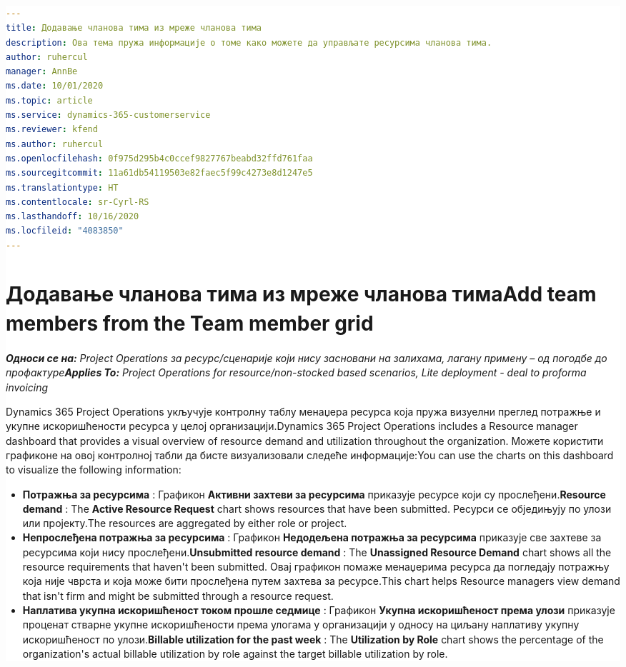 ```yaml
---
title: Додавање чланова тима из мреже чланова тима
description: Ова тема пружа информације о томе како можете да управљате ресурсима чланова тима.
author: ruhercul
manager: AnnBe
ms.date: 10/01/2020
ms.topic: article
ms.service: dynamics-365-customerservice
ms.reviewer: kfend
ms.author: ruhercul
ms.openlocfilehash: 0f975d295b4c0ccef9827767beabd32ffd761faa
ms.sourcegitcommit: 11a61db54119503e82faec5f99c4273e8d1247e5
ms.translationtype: HT
ms.contentlocale: sr-Cyrl-RS
ms.lasthandoff: 10/16/2020
ms.locfileid: "4083850"
---
```

# <a name="add-team-members-from-the-team-member-grid"></a><span data-ttu-id="3ce5e-103">Додавање чланова тима из мреже чланова тима</span><span class="sxs-lookup"><span data-stu-id="3ce5e-103">Add team members from the Team member grid</span></span>

<span data-ttu-id="3ce5e-104">_**Односи се на:** Project Operations за ресурс/сценарије који нису засновани на залихама, лагану примену – од погодбе до профактуре_</span><span class="sxs-lookup"><span data-stu-id="3ce5e-104">_**Applies To:** Project Operations for resource/non-stocked based scenarios, Lite deployment - deal to proforma invoicing_</span></span>

<span data-ttu-id="3ce5e-105">Dynamics 365 Project Operations укључује контролну таблу менаџера ресурса која пружа визуелни преглед потражње и укупне искоришћености ресурса у целој организацији.</span><span class="sxs-lookup"><span data-stu-id="3ce5e-105">Dynamics 365 Project Operations includes a Resource manager dashboard that provides a visual overview of resource demand and utilization throughout the organization.</span></span> <span data-ttu-id="3ce5e-106">Можете користити графиконе на овој контролној табли да бисте визуализовали следеће информације:</span><span class="sxs-lookup"><span data-stu-id="3ce5e-106">You can use the charts on this dashboard to visualize the following information:</span></span>

- <span data-ttu-id="3ce5e-107">**Потражња за ресурсима** : Графикон **Активни захтеви за ресурсима** приказује ресурсе који су прослеђени.</span><span class="sxs-lookup"><span data-stu-id="3ce5e-107">**Resource demand** : The **Active Resource Request** chart shows resources that have been submitted.</span></span> <span data-ttu-id="3ce5e-108">Ресурси се обједињују по улози или пројекту.</span><span class="sxs-lookup"><span data-stu-id="3ce5e-108">The resources are aggregated by either role or project.</span></span>
- <span data-ttu-id="3ce5e-109">**Непрослеђена потражња за ресурсима** : Графикон **Недодељена потражња за ресурсима** приказује све захтеве за ресурсима који нису прослеђени.</span><span class="sxs-lookup"><span data-stu-id="3ce5e-109">**Unsubmitted resource demand** : The **Unassigned Resource Demand** chart shows all the resource requirements that haven't been submitted.</span></span> <span data-ttu-id="3ce5e-110">Овај графикон помаже менаџерима ресурса да погледају потражњу која није чврста и која може бити прослеђена путем захтева за ресурсе.</span><span class="sxs-lookup"><span data-stu-id="3ce5e-110">This chart helps Resource managers view demand that isn't firm and might be submitted through a resource request.</span></span>
- <span data-ttu-id="3ce5e-111">**Наплатива укупна искоришћеност током прошле седмице** : Графикон **Укупна искоришћеност према улози** приказује проценат стварне укупне искоришћености према улогама у организацији у односу на циљану наплативу укупну искоришћеност по улози.</span><span class="sxs-lookup"><span data-stu-id="3ce5e-111">**Billable utilization for the past week** : The **Utilization by Role** chart shows the percentage of the organization's actual billable utilization by role against the target billable utilization by role.</span></span>
